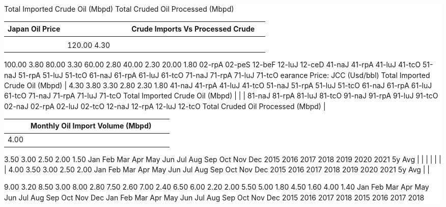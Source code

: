 Total Imported Crude Oil (Mbpd) Total Cruded Oil Processed (Mbpd)

| Japan Oil Price |  |  |  | Crude Imports Vs Processed Crude |  |
| --- | --- | --- | --- | --- | --- |
|  |  |  |  |  |  |
|  | 120.00 4.30
100.00 3.80
80.00 3.30
60.00 2.80
40.00 2.30
20.00 1.80
02-rpA 02-peS 12-beF 12-luJ 12-ceD 41-naJ 41-rpA 41-luJ 41-tcO 51-naJ 51-rpA 51-luJ 51-tcO 61-naJ 61-rpA 61-luJ 61-tcO 71-naJ 71-rpA 71-luJ 71-tcO
earance Price: JCC (Usd/bbl) Total Imported Crude Oil (Mbpd) | 4.30
3.80
3.30
2.80
2.30
1.80
41-naJ 41-rpA 41-luJ 41-tcO 51-naJ 51-rpA 51-luJ 51-tcO 61-naJ 61-rpA 61-luJ 61-tcO 71-naJ 71-rpA 71-luJ 71-tcO
Total Imported Crude Oil (Mbpd) |  |  | 81-naJ 81-rpA 81-luJ 81-tcO 91-naJ 91-rpA 91-luJ 91-tcO 02-naJ 02-rpA 02-luJ 02-tcO 12-naJ 12-rpA 12-luJ 12-tcO
Total Cruded Oil Processed (Mbpd) |

|  | Monthly Oil Import Volume (Mbpd) |  |  |
| --- | --- | --- | --- |
| 4.00
3.50
3.00
2.50
2.00
1.50
Jan Feb Mar Apr May Jun Jul Aug Sep Oct Nov Dec
2015 2016 2017 2018
2019 2020 2021 5y Avg |  |  |  |
|  |  | 4.00
3.50
3.00
2.50
2.00
Jan Feb Mar Apr May Jun Jul Aug Sep Oct Nov Dec
2015 2016 2017 2018
2019 2020 2021 5y Avg |  |

9.00                                  3.20
8.50                                  3.00
8.00                                  2.80
7.50
2.60
7.00
2.40
6.50
6.00
2.20
2.00
5.50
5.00                                  1.80
4.50                                  1.60
4.00                                  1.40
Jan Feb Mar Apr May Jun Jul Aug Sep Oct Nov Dec Jan Feb Mar Apr May Jun Jul Aug Sep Oct Nov Dec
2015     2016    2017     2018         2015     2016    2017     2018